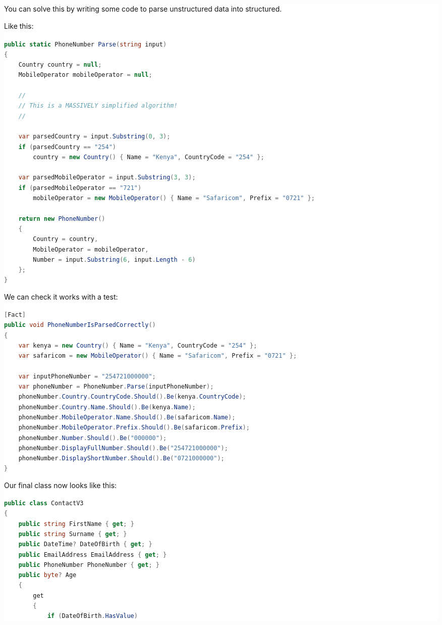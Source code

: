 You can solve this by writing some code to parse unstructured data into structured.

Like this:

```csharp
public static PhoneNumber Parse(string input)
{
    Country country = null;
    MobileOperator mobileOperator = null;

    //
    // This is a MASSIVELY simplified algorithm!
    //

    var parsedCountry = input.Substring(0, 3);
    if (parsedCountry == "254")
        country = new Country() { Name = "Kenya", CountryCode = "254" };

    var parsedMobileOperator = input.Substring(3, 3);
    if (parsedMobileOperator == "721")
        mobileOperator = new MobileOperator() { Name = "Safaricom", Prefix = "0721" };

    return new PhoneNumber()
    {
        Country = country,
        MobileOperator = mobileOperator,
        Number = input.Substring(6, input.Length - 6)
    };
}
```

We can check it works with a test:

```csharp
[Fact]
public void PhoneNumberIsParsedCorrectly()
{
    var kenya = new Country() { Name = "Kenya", CountryCode = "254" };
    var safaricom = new MobileOperator() { Name = "Safaricom", Prefix = "0721" };

    var inputPhoneNumber = "254721000000";
    var phoneNumber = PhoneNumber.Parse(inputPhoneNumber);
    phoneNumber.Country.CountryCode.Should().Be(kenya.CountryCode);
    phoneNumber.Country.Name.Should().Be(kenya.Name);
    phoneNumber.MobileOperator.Name.Should().Be(safaricom.Name);
    phoneNumber.MobileOperator.Prefix.Should().Be(safaricom.Prefix);
    phoneNumber.Number.Should().Be("000000");
    phoneNumber.DisplayFullNumber.Should().Be("254721000000");
    phoneNumber.DisplayShortNumber.Should().Be("0721000000");
}
```

Our final class now looks like this:

```csharp
public class ContactV3
{
    public string FirstName { get; }
    public string Surname { get; }
    public DateTime? DateOfBirth { get; }
    public EmailAddress EmailAddress { get; }
    public PhoneNumber PhoneNumber { get; }
    public byte? Age
    {
        get
        {
            if (DateOfBirth.HasValue)
```